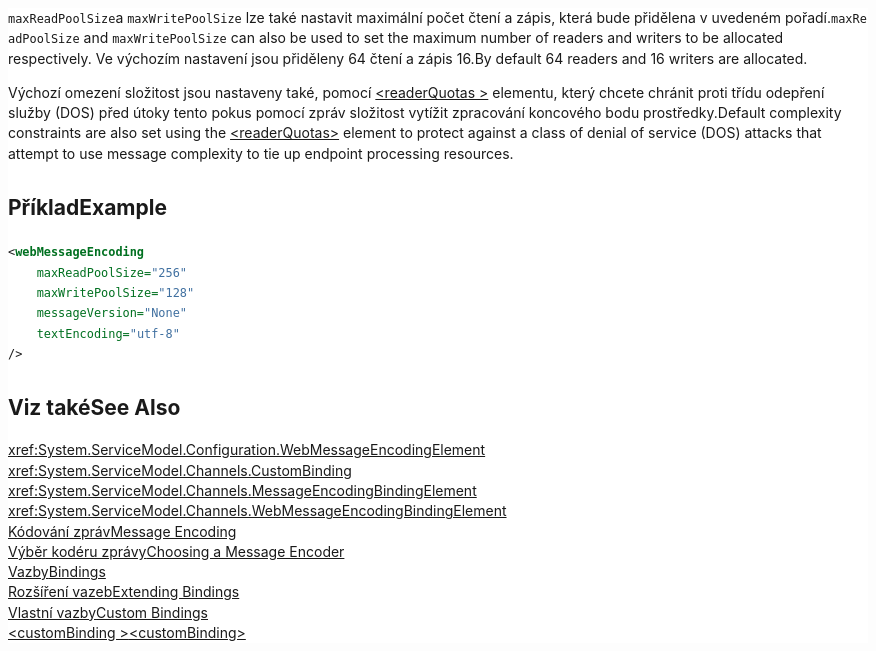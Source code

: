  <span data-ttu-id="8cb47-153">`maxReadPoolSize`a `maxWritePoolSize` lze také nastavit maximální počet čtení a zápis, která bude přidělena v uvedeném pořadí.</span><span class="sxs-lookup"><span data-stu-id="8cb47-153">`maxReadPoolSize` and `maxWritePoolSize` can also be used to set the maximum number of readers and writers to be allocated respectively.</span></span> <span data-ttu-id="8cb47-154">Ve výchozím nastavení jsou přiděleny 64 čtení a zápis 16.</span><span class="sxs-lookup"><span data-stu-id="8cb47-154">By default 64 readers and 16 writers are allocated.</span></span>  
  
 <span data-ttu-id="8cb47-155">Výchozí omezení složitost jsou nastaveny také, pomocí [ \<readerQuotas >](http://msdn.microsoft.com/library/3e5e42ff-cef8-478f-bf14-034449239bfd) elementu, který chcete chránit proti třídu odepření služby (DOS) před útoky tento pokus pomocí zpráv složitost vytížit zpracování koncového bodu prostředky.</span><span class="sxs-lookup"><span data-stu-id="8cb47-155">Default complexity constraints are also set using the [\<readerQuotas>](http://msdn.microsoft.com/library/3e5e42ff-cef8-478f-bf14-034449239bfd) element to protect against a class of denial of service (DOS) attacks that attempt to use message complexity to tie up endpoint processing resources.</span></span>  
  
## <a name="example"></a><span data-ttu-id="8cb47-156">Příklad</span><span class="sxs-lookup"><span data-stu-id="8cb47-156">Example</span></span>  
  
```xml  
<webMessageEncoding   
    maxReadPoolSize="256"  
    maxWritePoolSize="128"  
    messageVersion="None"  
    textEncoding="utf-8"   
/>  
```  
  
## <a name="see-also"></a><span data-ttu-id="8cb47-157">Viz také</span><span class="sxs-lookup"><span data-stu-id="8cb47-157">See Also</span></span>  
 <xref:System.ServiceModel.Configuration.WebMessageEncodingElement>  
 <xref:System.ServiceModel.Channels.CustomBinding>  
 <xref:System.ServiceModel.Channels.MessageEncodingBindingElement>  
 <xref:System.ServiceModel.Channels.WebMessageEncodingBindingElement>  
 [<span data-ttu-id="8cb47-158">Kódování zpráv</span><span class="sxs-lookup"><span data-stu-id="8cb47-158">Message Encoding</span></span>](../../../../../docs/framework/configure-apps/file-schema/wcf/message-encoding.md)  
 [<span data-ttu-id="8cb47-159">Výběr kodéru zprávy</span><span class="sxs-lookup"><span data-stu-id="8cb47-159">Choosing a Message Encoder</span></span>](../../../../../docs/framework/wcf/feature-details/choosing-a-message-encoder.md)  
 [<span data-ttu-id="8cb47-160">Vazby</span><span class="sxs-lookup"><span data-stu-id="8cb47-160">Bindings</span></span>](../../../../../docs/framework/wcf/bindings.md)  
 [<span data-ttu-id="8cb47-161">Rozšíření vazeb</span><span class="sxs-lookup"><span data-stu-id="8cb47-161">Extending Bindings</span></span>](../../../../../docs/framework/wcf/extending/extending-bindings.md)  
 [<span data-ttu-id="8cb47-162">Vlastní vazby</span><span class="sxs-lookup"><span data-stu-id="8cb47-162">Custom Bindings</span></span>](../../../../../docs/framework/wcf/extending/custom-bindings.md)  
 [<span data-ttu-id="8cb47-163">\<customBinding ></span><span class="sxs-lookup"><span data-stu-id="8cb47-163">\<customBinding></span></span>](../../../../../docs/framework/configure-apps/file-schema/wcf/custombinding.md)
